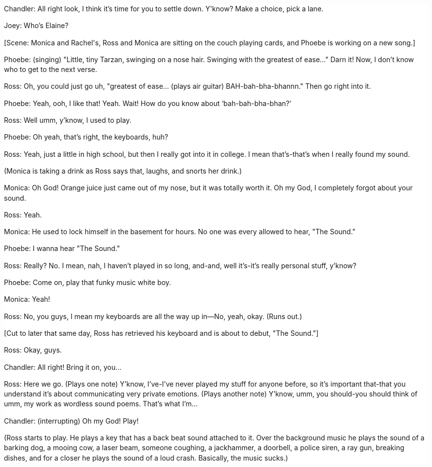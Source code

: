 Chandler: All right look, I think it’s time for you to settle down. Y'know? Make a choice, pick a lane.

Joey: Who’s Elaine?

[Scene: Monica and Rachel's, Ross and Monica are sitting on the couch playing cards, and Phoebe is working on a new song.]

Phoebe: (singing) "Little, tiny Tarzan, swinging on a nose hair. Swinging with the greatest of ease…" Darn it! Now, I don’t know who to get to the next verse.

Ross: Oh, you could just go uh, "greatest of ease… (plays air guitar) BAH-bah-bha-bhannn." Then go right into it.

Phoebe: Yeah, ooh, I like that! Yeah. Wait! How do you know about ‘bah-bah-bha-bhan?’

Ross: Well umm, y’know, I used to play.

Phoebe: Oh yeah, that’s right, the keyboards, huh?

Ross: Yeah, just a little in high school, but then I really got into it in college. I mean that’s-that’s when I really found my sound.

(Monica is taking a drink as Ross says that, laughs, and snorts her drink.)

Monica: Oh God! Orange juice just came out of my nose, but it was totally worth it. Oh my God, I completely forgot about your sound.

Ross: Yeah.

Monica: He used to lock himself in the basement for hours. No one was every allowed to hear, "The Sound."

Phoebe: I wanna hear "The Sound."

Ross: Really? No. I mean, nah, I haven’t played in so long, and-and, well it’s-it’s really personal stuff, y’know?

Phoebe: Come on, play that funky music white boy.

Monica: Yeah!

Ross: No, you guys, I mean my keyboards are all the way up in—No, yeah, okay. (Runs out.)

[Cut to later that same day, Ross has retrieved his keyboard and is about to debut, "The Sound."]

Ross: Okay, guys.

Chandler: All right! Bring it on, you…

Ross: Here we go. (Plays one note) Y’know, I’ve-I’ve never played my stuff for anyone before, so it’s important that-that you understand it’s about communicating very private emotions. (Plays another note) Y’know, umm, you should-you should think of umm, my work as wordless sound poems. That’s what I’m…

Chandler: (interrupting) Oh my God! Play!

(Ross starts to play. He plays a key that has a back beat sound attached to it. Over the background music he plays the sound of a barking dog, a mooing cow, a laser beam, someone coughing, a jackhammer, a doorbell, a police siren, a ray gun, breaking dishes, and for a closer he plays the sound of a loud crash. Basically, the music sucks.)
